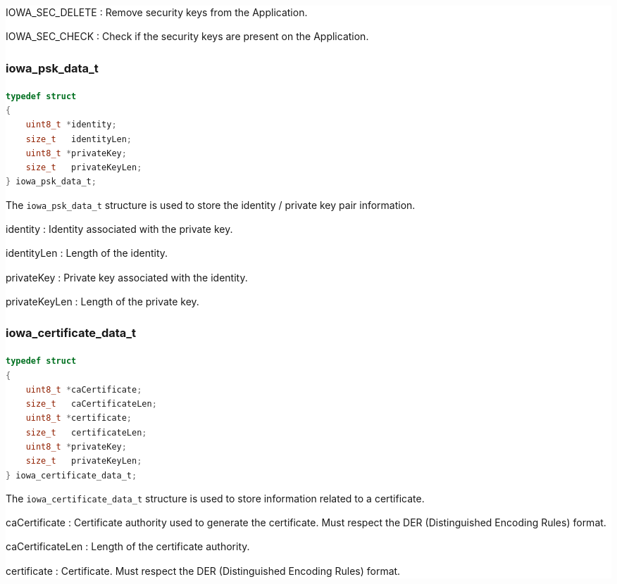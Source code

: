 IOWA_SEC_DELETE
: Remove security keys from the Application.

IOWA_SEC_CHECK
: Check if the security keys are present on the Application.

### iowa_psk_data_t

```c
typedef struct
{
    uint8_t *identity;
    size_t   identityLen;
    uint8_t *privateKey;
    size_t   privateKeyLen;
} iowa_psk_data_t;
```

The `iowa_psk_data_t` structure is used to store the identity / private key pair information.

identity
: Identity associated with the private key.

identityLen
: Length of the identity.

privateKey
: Private key associated with the identity.

privateKeyLen
: Length of the private key.

### iowa_certificate_data_t

```c
typedef struct
{
    uint8_t *caCertificate;
    size_t   caCertificateLen;
    uint8_t *certificate;
    size_t   certificateLen;
    uint8_t *privateKey;
    size_t   privateKeyLen;
} iowa_certificate_data_t;
```

The `iowa_certificate_data_t` structure is used to store information related to a certificate.

caCertificate
: Certificate authority used to generate the certificate. Must respect the DER (Distinguished Encoding Rules) format.

caCertificateLen
: Length of the certificate authority.

certificate
: Certificate. Must respect the DER (Distinguished Encoding Rules) format.
